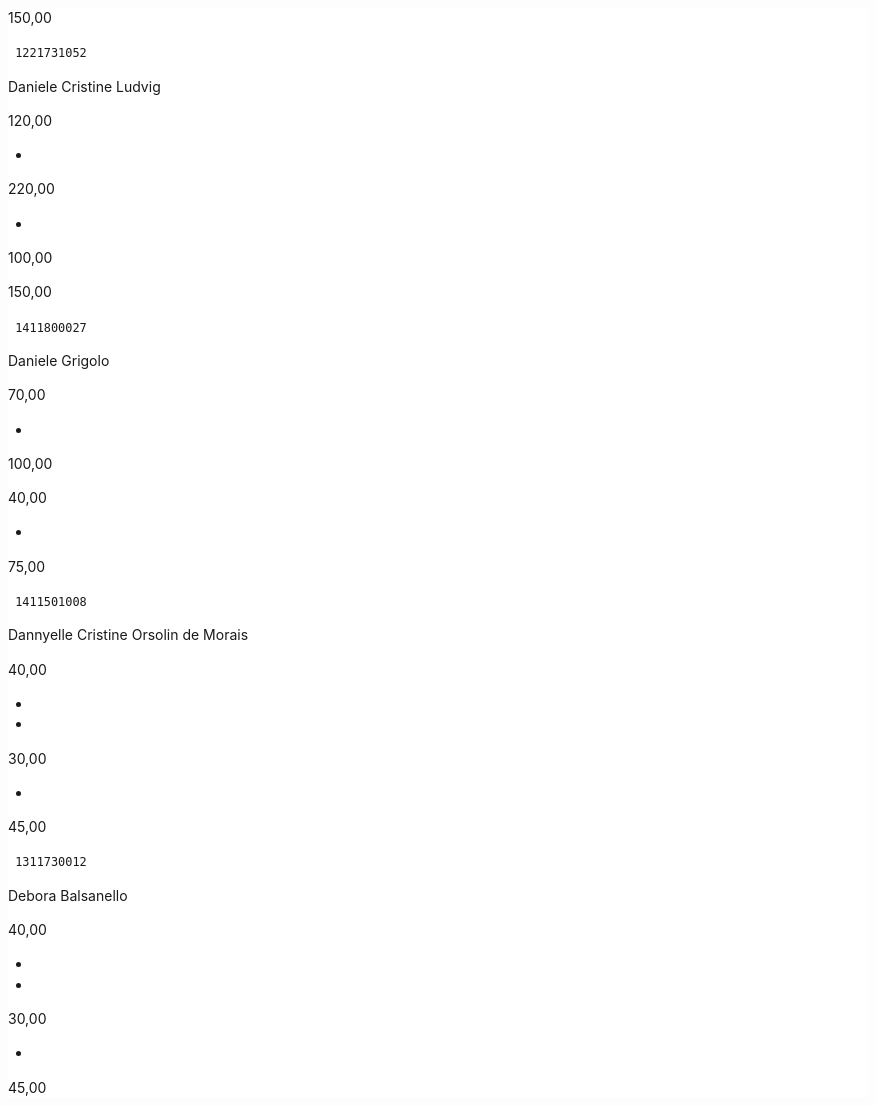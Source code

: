    150,00

     1221731052

   Daniele Cristine Ludvig

   120,00

   -

   220,00

   -

   100,00

   150,00

     1411800027

   Daniele Grigolo

   70,00

   -

   100,00

   40,00

   -

   75,00

     1411501008

   Dannyelle Cristine Orsolin de Morais

   40,00

   -

   -

   30,00

   -

   45,00

     1311730012

   Debora Balsanello

   40,00

   -

   -

   30,00

   -

   45,00
